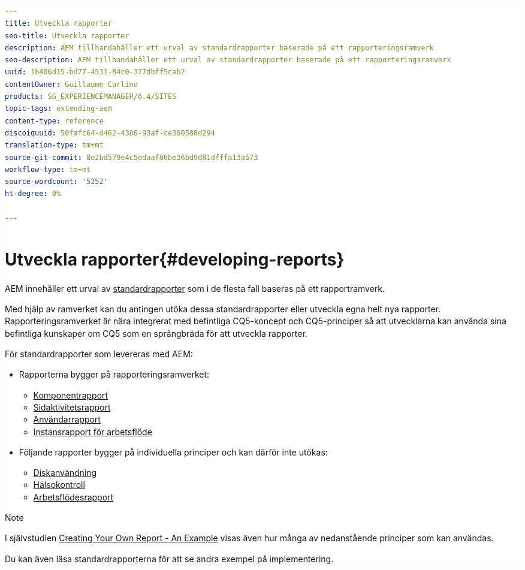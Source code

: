 ```yaml
---
title: Utveckla rapporter
seo-title: Utveckla rapporter
description: AEM tillhandahåller ett urval av standardrapporter baserade på ett rapporteringsramverk
seo-description: AEM tillhandahåller ett urval av standardrapporter baserade på ett rapporteringsramverk
uuid: 1b406d15-bd77-4531-84c0-377dbff5cab2
contentOwner: Guillaume Carlino
products: SG_EXPERIENCEMANAGER/6.4/SITES
topic-tags: extending-aem
content-type: reference
discoiquuid: 50fafc64-d462-4386-93af-ce360588d294
translation-type: tm+mt
source-git-commit: 8e2bd579e4c5edaaf86be36bd9d81dfffa13a573
workflow-type: tm+mt
source-wordcount: '5252'
ht-degree: 0%

---
```



# Utveckla rapporter{#developing-reports}

AEM innehåller ett urval av [standardrapporter](/help/sites-administering/reporting.md) som i de flesta fall baseras på ett rapportramverk.

Med hjälp av ramverket kan du antingen utöka dessa standardrapporter eller utveckla egna helt nya rapporter. Rapporteringsramverket är nära integrerat med befintliga CQ5-koncept och CQ5-principer så att utvecklarna kan använda sina befintliga kunskaper om CQ5 som en språngbräda för att utveckla rapporter.

För standardrapporter som levereras med AEM:

* Rapporterna bygger på rapporteringsramverket:

   * [Komponentrapport](/help/sites-administering/reporting.md#component-report)
   * [Sidaktivitetsrapport](/help/sites-administering/reporting.md#page-activity-report)
   * [Användarrapport](/help/sites-administering/reporting.md#user-report)
   * [Instansrapport för arbetsflöde](/help/sites-administering/reporting.md#workflow-instance-report)

* Följande rapporter bygger på individuella principer och kan därför inte utökas:

   * [Diskanvändning](/help/sites-administering/reporting.md#disk-usage)
   * [Hälsokontroll](/help/sites-administering/reporting.md#health-check)
   * [Arbetsflödesrapport](/help/sites-administering/reporting.md#workflow-report)

>[!NOTE]
>
>I självstudien [Creating Your Own Report - An Example](#creating-your-own-report-an-example) visas även hur många av nedanstående principer som kan användas.
>
>Du kan även läsa standardrapporterna för att se andra exempel på implementering.
